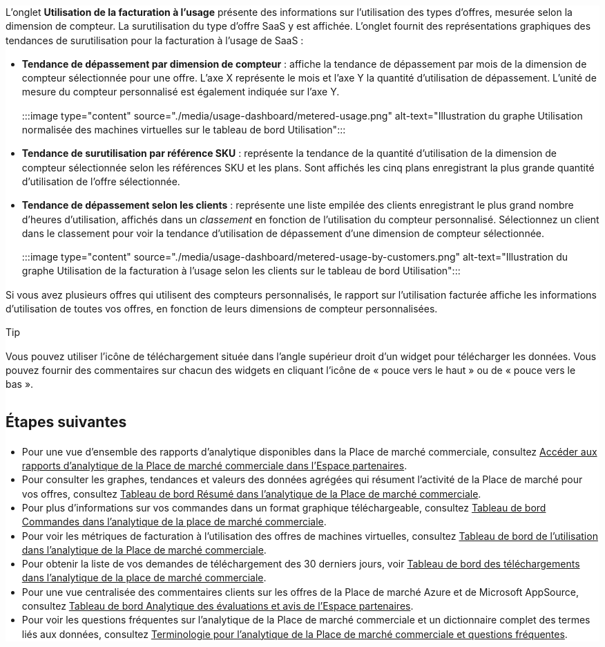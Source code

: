 L’onglet **Utilisation de la facturation à l’usage** présente des informations sur l’utilisation des types d’offres, mesurée selon la dimension de compteur. La surutilisation du type d’offre SaaS y est affichée. L’onglet fournit des représentations graphiques des tendances de surutilisation pour la facturation à l’usage de SaaS :

- **Tendance de dépassement par dimension de compteur** : affiche la tendance de dépassement par mois de la dimension de compteur sélectionnée pour une offre. L’axe X représente le mois et l’axe Y la quantité d’utilisation de dépassement. L’unité de mesure du compteur personnalisé est également indiquée sur l’axe Y.

    :::image type="content" source="./media/usage-dashboard/metered-usage.png" alt-text="Illustration du graphe Utilisation normalisée des machines virtuelles sur le tableau de bord Utilisation":::

- **Tendance de surutilisation par référence SKU** : représente la tendance de la quantité d’utilisation de la dimension de compteur sélectionnée selon les références SKU et les plans. Sont affichés les cinq plans enregistrant la plus grande quantité d’utilisation de l’offre sélectionnée.

- **Tendance de dépassement selon les clients** : représente une liste empilée des clients enregistrant le plus grand nombre d’heures d’utilisation, affichés dans un _classement_ en fonction de l’utilisation du compteur personnalisé. Sélectionnez un client dans le classement pour voir la tendance d’utilisation de dépassement d’une dimension de compteur sélectionnée.

    :::image type="content" source="./media/usage-dashboard/metered-usage-by-customers.png" alt-text="Illustration du graphe Utilisation de la facturation à l’usage selon les clients sur le tableau de bord Utilisation":::

Si vous avez plusieurs offres qui utilisent des compteurs personnalisés, le rapport sur l’utilisation facturée affiche les informations d’utilisation de toutes vos offres, en fonction de leurs dimensions de compteur personnalisées.

> [!TIP]
> Vous pouvez utiliser l’icône de téléchargement située dans l’angle supérieur droit d’un widget pour télécharger les données. Vous pouvez fournir des commentaires sur chacun des widgets en cliquant l’icône de « pouce vers le haut » ou de « pouce vers le bas ».

## <a name="next-steps"></a>Étapes suivantes

- Pour une vue d’ensemble des rapports d’analytique disponibles dans la Place de marché commerciale, consultez [Accéder aux rapports d’analytique de la Place de marché commerciale dans l’Espace partenaires](./partner-center-portal/analytics.md).
- Pour consulter les graphes, tendances et valeurs des données agrégées qui résument l’activité de la Place de marché pour vos offres, consultez [Tableau de bord Résumé dans l’analytique de la Place de marché commerciale](./summary-dashboard.md).
- Pour plus d’informations sur vos commandes dans un format graphique téléchargeable, consultez [Tableau de bord Commandes dans l’analytique de la place de marché commerciale](./orders-dashboard.md).
- Pour voir les métriques de facturation à l’utilisation des offres de machines virtuelles, consultez [Tableau de bord de l’utilisation dans l’analytique de la Place de marché commerciale](usage-dashboard.md).
- Pour obtenir la liste de vos demandes de téléchargement des 30 derniers jours, voir [Tableau de bord des téléchargements dans l’analytique de la place de marché commerciale](./partner-center-portal/downloads-dashboard.md).
- Pour une vue centralisée des commentaires clients sur les offres de la Place de marché Azure et de Microsoft AppSource, consultez [Tableau de bord Analytique des évaluations et avis de l’Espace partenaires](./partner-center-portal/ratings-reviews.md).
- Pour voir les questions fréquentes sur l’analytique de la Place de marché commerciale et un dictionnaire complet des termes liés aux données, consultez [Terminologie pour l’analytique de la Place de marché commerciale et questions fréquentes](./analytics-faq.md).